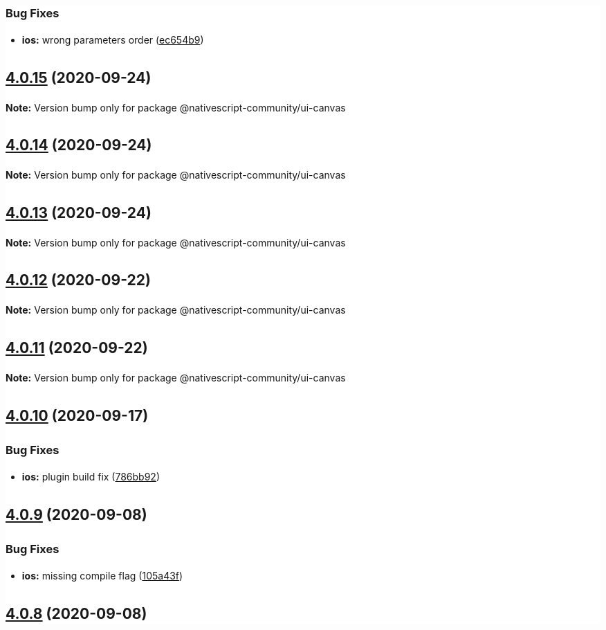 ### Bug Fixes

-   **ios:** wrong parameters order ([ec654b9](https://github.com/Akylas/nativescript-canvas/commit/ec654b9d861c33e9301bab216d14e32b595808bf))

## [4.0.15](https://github.com/Akylas/nativescript-canvas/compare/v4.0.14...v4.0.15) (2020-09-24)

**Note:** Version bump only for package @nativescript-community/ui-canvas

## [4.0.14](https://github.com/Akylas/nativescript-canvas/compare/v4.0.13...v4.0.14) (2020-09-24)

**Note:** Version bump only for package @nativescript-community/ui-canvas

## [4.0.13](https://github.com/Akylas/nativescript-canvas/compare/v4.0.12...v4.0.13) (2020-09-24)

**Note:** Version bump only for package @nativescript-community/ui-canvas

## [4.0.12](https://github.com/Akylas/nativescript-canvas/compare/v4.0.11...v4.0.12) (2020-09-22)

**Note:** Version bump only for package @nativescript-community/ui-canvas

## [4.0.11](https://github.com/Akylas/nativescript-canvas/compare/v4.0.10...v4.0.11) (2020-09-22)

**Note:** Version bump only for package @nativescript-community/ui-canvas

## [4.0.10](https://github.com/Akylas/nativescript-canvas/compare/v4.0.9...v4.0.10) (2020-09-17)

### Bug Fixes

-   **ios:** plugin build fix ([786bb92](https://github.com/Akylas/nativescript-canvas/commit/786bb928cce6e4370cb0606c3904e544739cc55e))

## [4.0.9](https://github.com/Akylas/nativescript-canvas/compare/v4.0.8...v4.0.9) (2020-09-08)

### Bug Fixes

-   **ios:** missing compile flag ([105a43f](https://github.com/Akylas/nativescript-canvas/commit/105a43fd22cc0394de57500d5195ac0719fc50d4))

## [4.0.8](https://github.com/Akylas/nativescript-canvas/compare/v4.0.7...v4.0.8) (2020-09-08)
